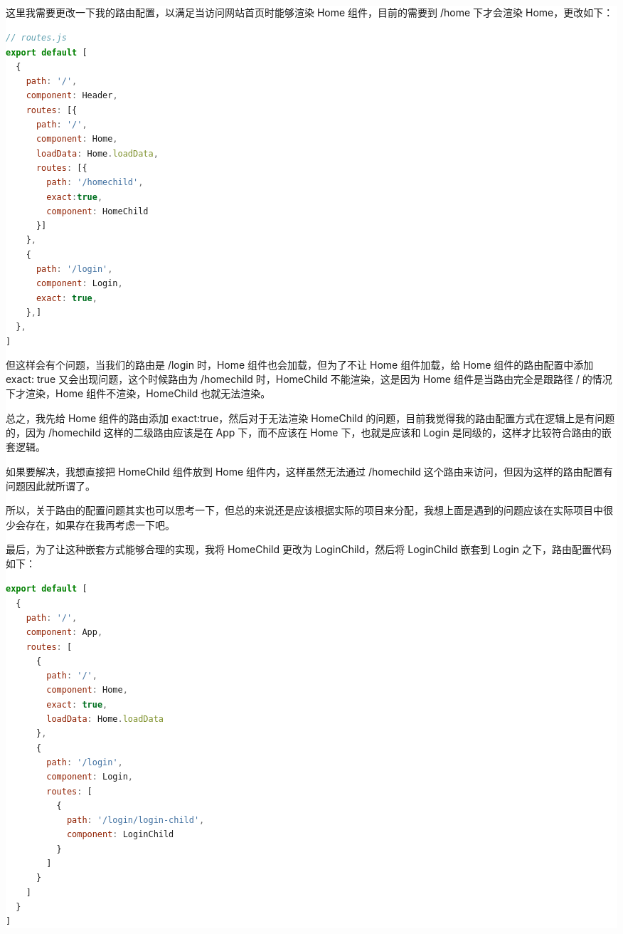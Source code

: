 这里我需要更改一下我的路由配置，以满足当访问网站首页时能够渲染 Home 组件，目前的需要到 /home 下才会渲染 Home，更改如下：

```jsx
// routes.js
export default [
  {
    path: '/',
    component: Header,
    routes: [{
      path: '/',
      component: Home,
      loadData: Home.loadData,
      routes: [{
        path: '/homechild',
        exact:true,
        component: HomeChild
      }]
    },
    {
      path: '/login',
      component: Login,
      exact: true,
    },]
  },
]
```

但这样会有个问题，当我们的路由是 /login 时，Home 组件也会加载，但为了不让 Home 组件加载，给 Home 组件的路由配置中添加 exact: true 又会出现问题，这个时候路由为 /homechild 时，HomeChild 不能渲染，这是因为 Home 组件是当路由完全是跟路径 / 的情况下才渲染，Home 组件不渲染，HomeChild 也就无法渲染。

总之，我先给 Home 组件的路由添加 exact:true，然后对于无法渲染 HomeChild 的问题，目前我觉得我的路由配置方式在逻辑上是有问题的，因为 /homechild 这样的二级路由应该是在 App 下，而不应该在 Home 下，也就是应该和 Login 是同级的，这样才比较符合路由的嵌套逻辑。

如果要解决，我想直接把 HomeChild 组件放到 Home 组件内，这样虽然无法通过 /homechild 这个路由来访问，但因为这样的路由配置有问题因此就所谓了。

所以，关于路由的配置问题其实也可以思考一下，但总的来说还是应该根据实际的项目来分配，我想上面是遇到的问题应该在实际项目中很少会存在，如果存在我再考虑一下吧。

最后，为了让这种嵌套方式能够合理的实现，我将 HomeChild 更改为 LoginChild，然后将 LoginChild 嵌套到 Login 之下，路由配置代码如下：

```jsx
export default [
  {
    path: '/',
    component: App,
    routes: [
      {
        path: '/',
        component: Home,
        exact: true,
        loadData: Home.loadData
      },
      {
        path: '/login',
        component: Login,
        routes: [
          {
            path: '/login/login-child',
            component: LoginChild
          }
        ]
      }
    ]
  }
]
```
